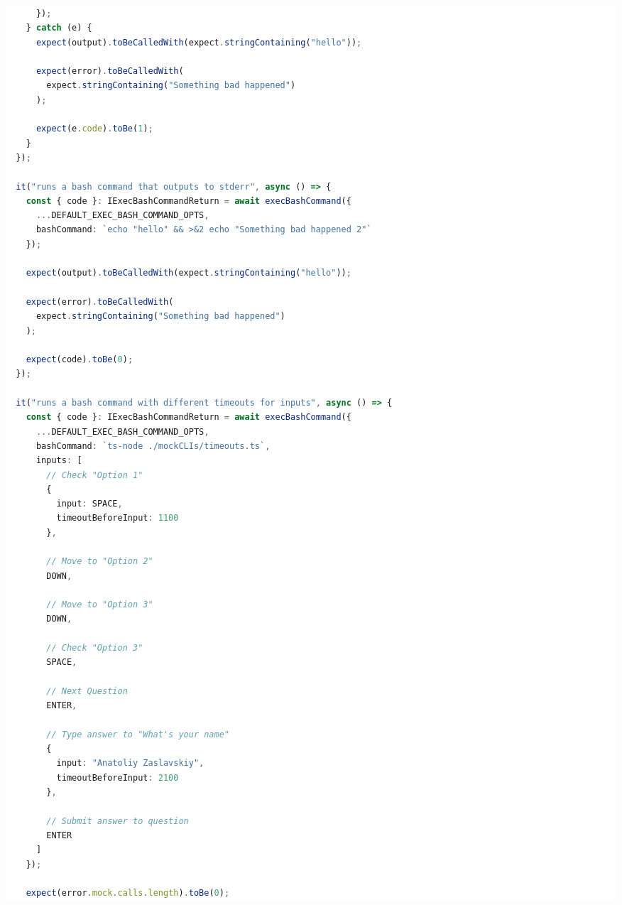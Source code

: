 ```typescript
      });
    } catch (e) {
      expect(output).toBeCalledWith(expect.stringContaining("hello"));

      expect(error).toBeCalledWith(
        expect.stringContaining("Something bad happened")
      );

      expect(e.code).toBe(1);
    }
  });

  it("runs a bash command that outputs to stderr", async () => {
    const { code }: IExecBashCommandReturn = await execBashCommand({
      ...DEFAULT_EXEC_BASH_COMMAND_OPTS,
      bashCommand: `echo "hello" && >&2 echo "Something bad happened 2"`
    });

    expect(output).toBeCalledWith(expect.stringContaining("hello"));

    expect(error).toBeCalledWith(
      expect.stringContaining("Something bad happened")
    );

    expect(code).toBe(0);
  });

  it("runs a bash command with different timeouts for inputs", async () => {
    const { code }: IExecBashCommandReturn = await execBashCommand({
      ...DEFAULT_EXEC_BASH_COMMAND_OPTS,
      bashCommand: `ts-node ./mockCLIs/timeouts.ts`,
      inputs: [
        // Check "Option 1"
        {
          input: SPACE,
          timeoutBeforeInput: 1100
        },

        // Move to "Option 2"
        DOWN,

        // Move to "Option 3"
        DOWN,

        // Check "Option 3"
        SPACE,

        // Next Question
        ENTER,

        // Type answer to "What's your name"
        {
          input: "Anatoliy Zaslavskiy",
          timeoutBeforeInput: 2100
        },

        // Submit answer to question
        ENTER
      ]
    });

    expect(error.mock.calls.length).toBe(0);

```